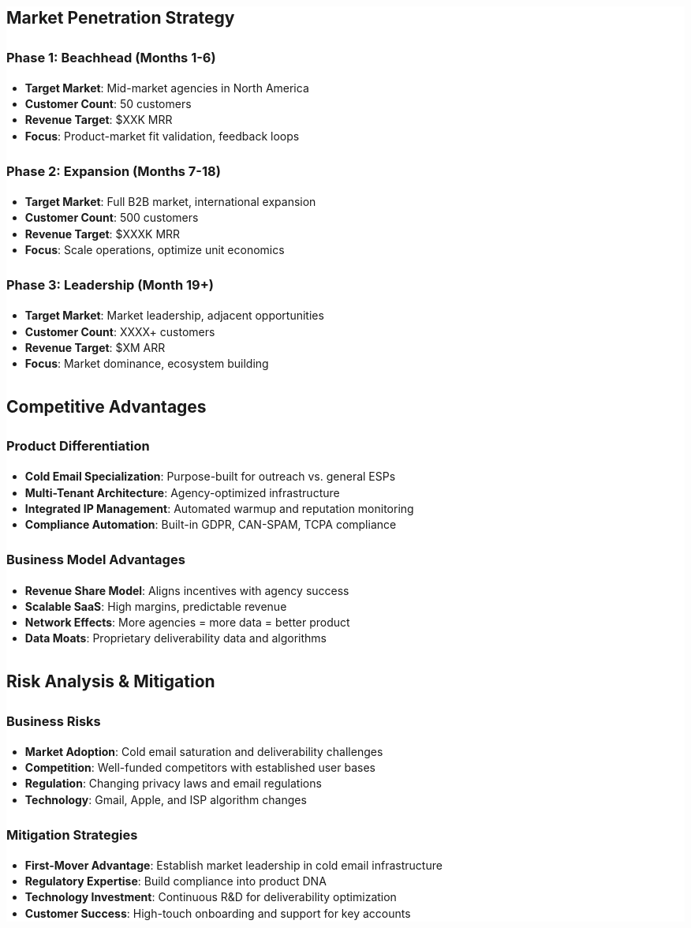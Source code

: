 ## Market Penetration Strategy

### Phase 1: Beachhead (Months 1-6)
- **Target Market**: Mid-market agencies in North America
- **Customer Count**: 50 customers
- **Revenue Target**: $XXK MRR
- **Focus**: Product-market fit validation, feedback loops

### Phase 2: Expansion (Months 7-18)
- **Target Market**: Full B2B market, international expansion
- **Customer Count**: 500 customers
- **Revenue Target**: $XXXK MRR
- **Focus**: Scale operations, optimize unit economics

### Phase 3: Leadership (Month 19+)
- **Target Market**: Market leadership, adjacent opportunities
- **Customer Count**: XXXX+ customers
- **Revenue Target**: $XM ARR
- **Focus**: Market dominance, ecosystem building

## Competitive Advantages

### Product Differentiation
- **Cold Email Specialization**: Purpose-built for outreach vs. general ESPs
- **Multi-Tenant Architecture**: Agency-optimized infrastructure
- **Integrated IP Management**: Automated warmup and reputation monitoring
- **Compliance Automation**: Built-in GDPR, CAN-SPAM, TCPA compliance

### Business Model Advantages
- **Revenue Share Model**: Aligns incentives with agency success
- **Scalable SaaS**: High margins, predictable revenue
- **Network Effects**: More agencies = more data = better product
- **Data Moats**: Proprietary deliverability data and algorithms

## Risk Analysis & Mitigation

### Business Risks
- **Market Adoption**: Cold email saturation and deliverability challenges
- **Competition**: Well-funded competitors with established user bases
- **Regulation**: Changing privacy laws and email regulations
- **Technology**: Gmail, Apple, and ISP algorithm changes

### Mitigation Strategies
- **First-Mover Advantage**: Establish market leadership in cold email infrastructure
- **Regulatory Expertise**: Build compliance into product DNA
- **Technology Investment**: Continuous R&D for deliverability optimization
- **Customer Success**: High-touch onboarding and support for key accounts
